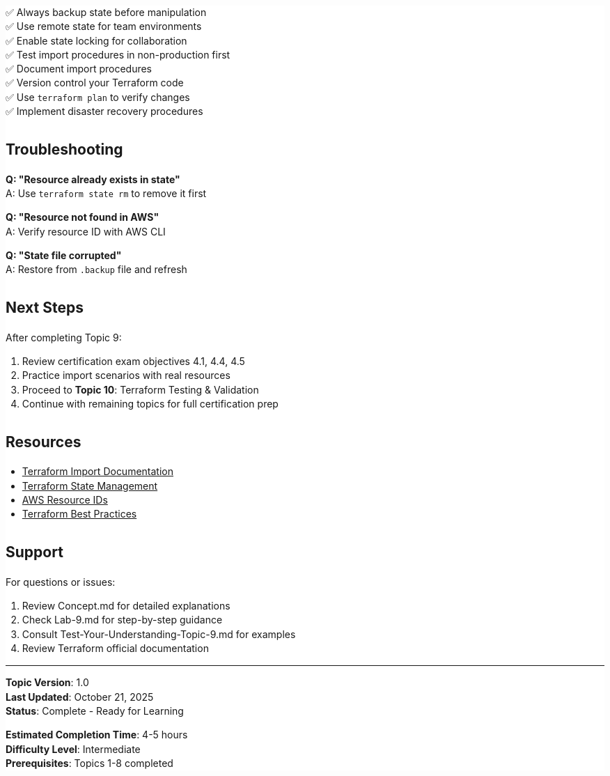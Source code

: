 ✅ Always backup state before manipulation  
✅ Use remote state for team environments  
✅ Enable state locking for collaboration  
✅ Test import procedures in non-production first  
✅ Document import procedures  
✅ Version control your Terraform code  
✅ Use `terraform plan` to verify changes  
✅ Implement disaster recovery procedures  

## Troubleshooting

**Q: "Resource already exists in state"**  
A: Use `terraform state rm` to remove it first

**Q: "Resource not found in AWS"**  
A: Verify resource ID with AWS CLI

**Q: "State file corrupted"**  
A: Restore from `.backup` file and refresh

## Next Steps

After completing Topic 9:
1. Review certification exam objectives 4.1, 4.4, 4.5
2. Practice import scenarios with real resources
3. Proceed to **Topic 10**: Terraform Testing & Validation
4. Continue with remaining topics for full certification prep

## Resources

- [Terraform Import Documentation](https://www.terraform.io/docs/commands/import.html)
- [Terraform State Management](https://www.terraform.io/docs/state/)
- [AWS Resource IDs](https://docs.aws.amazon.com/general/latest/gr/aws-arns-and-namespaces.html)
- [Terraform Best Practices](https://www.terraform.io/docs/cloud/guides/recommended-practices.html)

## Support

For questions or issues:
1. Review Concept.md for detailed explanations
2. Check Lab-9.md for step-by-step guidance
3. Consult Test-Your-Understanding-Topic-9.md for examples
4. Review Terraform official documentation

---

**Topic Version**: 1.0  
**Last Updated**: October 21, 2025  
**Status**: Complete - Ready for Learning

**Estimated Completion Time**: 4-5 hours  
**Difficulty Level**: Intermediate  
**Prerequisites**: Topics 1-8 completed

